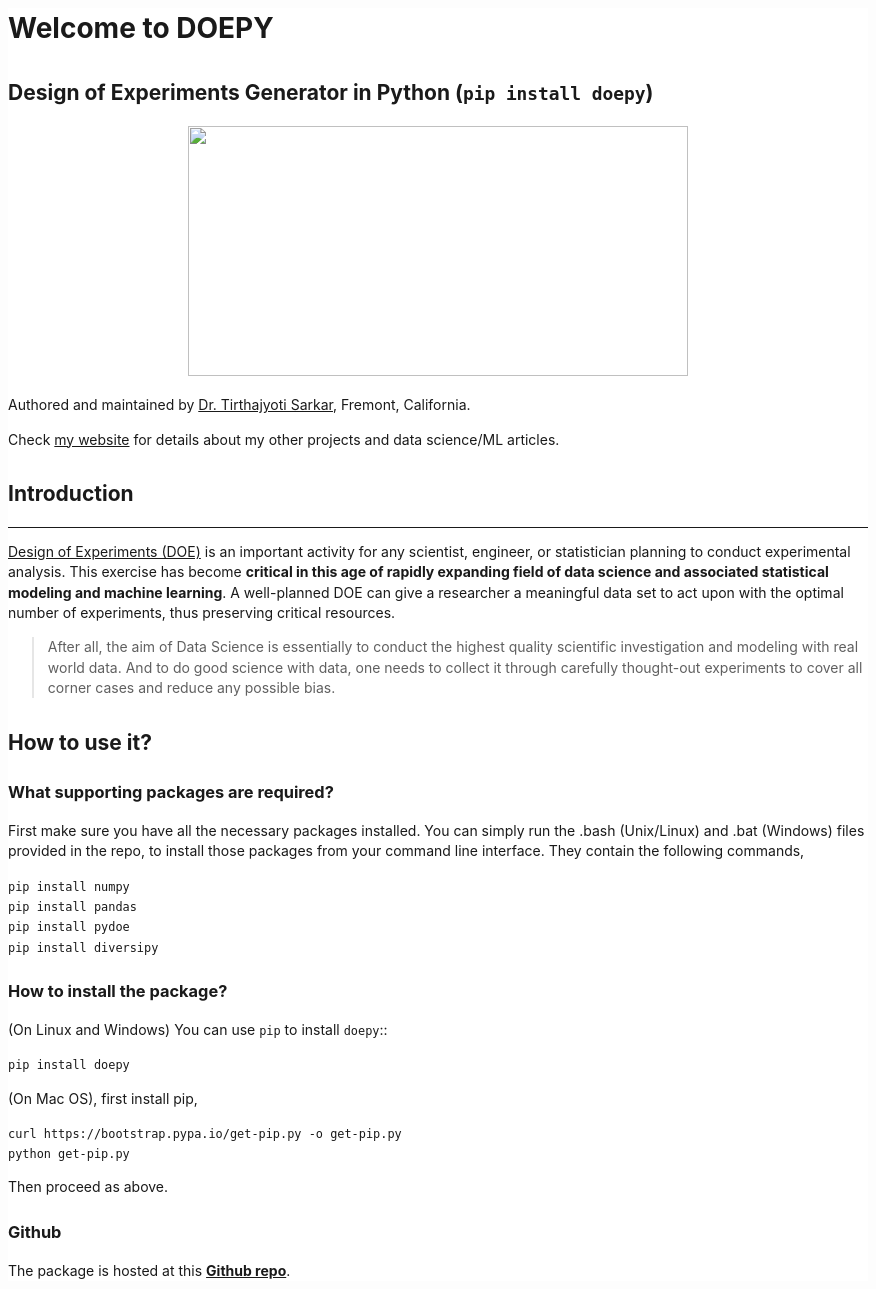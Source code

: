 Welcome to DOEPY
=================
Design of Experiments Generator in Python (`pip install doepy`)
------------------------------------------------------------------
<p align="center">
  <img width="500" height="250" src="https://raw.githubusercontent.com/tirthajyoti/doepy/master/images/doe_1.PNG">
</p>

Authored and maintained by [Dr. Tirthajyoti Sarkar](https://www.linkedin.com/in/tirthajyoti-sarkar-2127aa7/), Fremont, California.

Check [my website](https://tirthajyoti.github.io) for details about my other projects and data science/ML articles.

## Introduction
---
[Design of Experiments (DOE)](https://en.wikipedia.org/wiki/Design_of_experiments) is an important activity for any scientist, engineer, or statistician planning to conduct experimental analysis. This exercise has become **critical in this age of rapidly expanding field of data science and associated statistical modeling and machine learning**. A well-planned DOE can give a researcher a meaningful data set to act upon with the optimal number of experiments, thus preserving critical resources.

> After all, the aim of Data Science is essentially to conduct the highest quality scientific investigation and modeling with real world data. And to do good science with data, one needs to collect it through carefully thought-out experiments to cover all corner cases and reduce any possible bias.

## How to use it?
### What supporting packages are required?
First make sure you have all the necessary packages installed. You can simply run the .bash (Unix/Linux) and .bat (Windows) files provided in the repo, to install those packages from your command line interface. They contain the following commands,

```
pip install numpy
pip install pandas
pip install pydoe
pip install diversipy
```

### How to install the package?
(On Linux and Windows) You can use ``pip`` to install ``doepy``::

	pip install doepy

(On Mac OS), first install pip,
```
curl https://bootstrap.pypa.io/get-pip.py -o get-pip.py
python get-pip.py
```
Then proceed as above.

### Github
The package is hosted at this **[Github repo](https://github.com/tirthajyoti/doepy)**.
